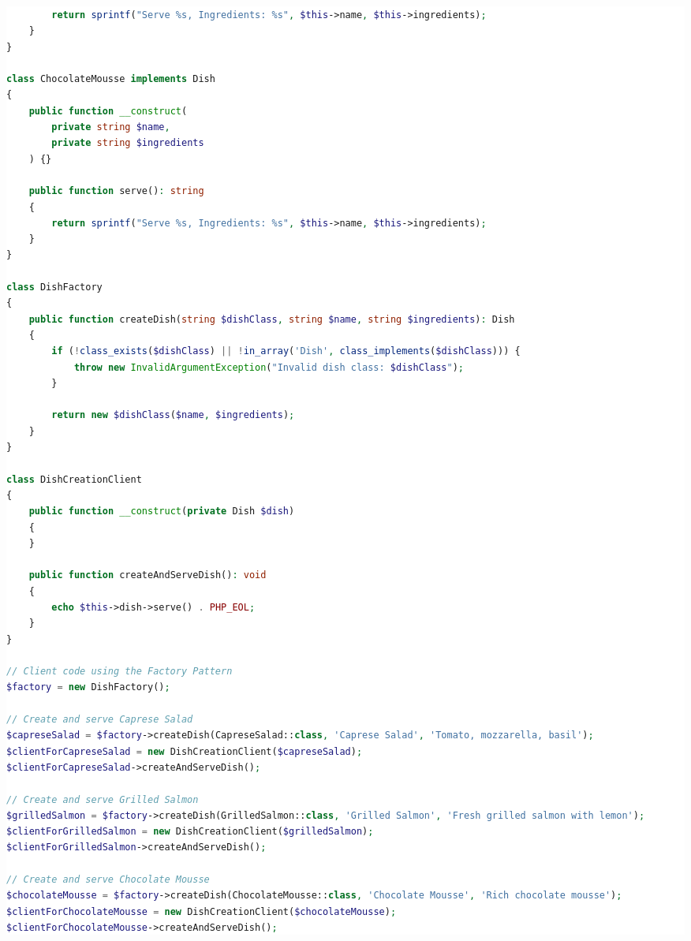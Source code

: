 ```php
        return sprintf("Serve %s, Ingredients: %s", $this->name, $this->ingredients);
    }
}

class ChocolateMousse implements Dish
{
    public function __construct(
        private string $name,
        private string $ingredients
    ) {}

    public function serve(): string
    {
        return sprintf("Serve %s, Ingredients: %s", $this->name, $this->ingredients);
    }
}

class DishFactory
{
    public function createDish(string $dishClass, string $name, string $ingredients): Dish
    {
        if (!class_exists($dishClass) || !in_array('Dish', class_implements($dishClass))) {
            throw new InvalidArgumentException("Invalid dish class: $dishClass");
        }

        return new $dishClass($name, $ingredients);
    }
}

class DishCreationClient
{
    public function __construct(private Dish $dish)
    {
    }

    public function createAndServeDish(): void
    {
        echo $this->dish->serve() . PHP_EOL;
    }
}

// Client code using the Factory Pattern
$factory = new DishFactory();

// Create and serve Caprese Salad
$capreseSalad = $factory->createDish(CapreseSalad::class, 'Caprese Salad', 'Tomato, mozzarella, basil');
$clientForCapreseSalad = new DishCreationClient($capreseSalad);
$clientForCapreseSalad->createAndServeDish();

// Create and serve Grilled Salmon
$grilledSalmon = $factory->createDish(GrilledSalmon::class, 'Grilled Salmon', 'Fresh grilled salmon with lemon');
$clientForGrilledSalmon = new DishCreationClient($grilledSalmon);
$clientForGrilledSalmon->createAndServeDish();

// Create and serve Chocolate Mousse
$chocolateMousse = $factory->createDish(ChocolateMousse::class, 'Chocolate Mousse', 'Rich chocolate mousse');
$clientForChocolateMousse = new DishCreationClient($chocolateMousse);
$clientForChocolateMousse->createAndServeDish();
```
